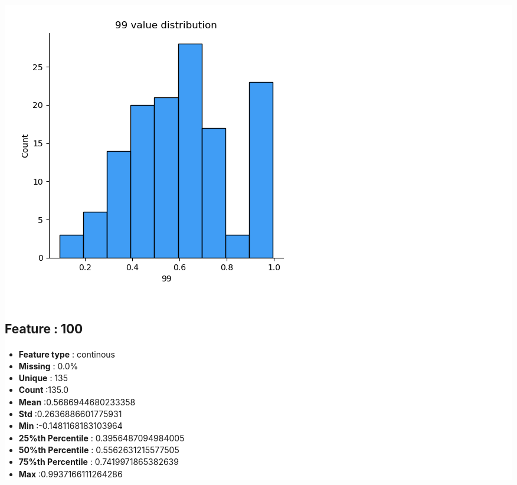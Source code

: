 ![](99.png)
## Feature : 100
- **Feature type** : continous
- **Missing** : 0.0%
- **Unique** : 135
- **Count** :135.0
- **Mean** :0.5686944680233358
- **Std** :0.2636886601775931
- **Min** :-0.1481168183103964
- **25%th Percentile** : 0.3956487094984005
- **50%th Percentile** : 0.5562631215577505
- **75%th Percentile** : 0.7419971865382639
- **Max** :0.9937166111264286
